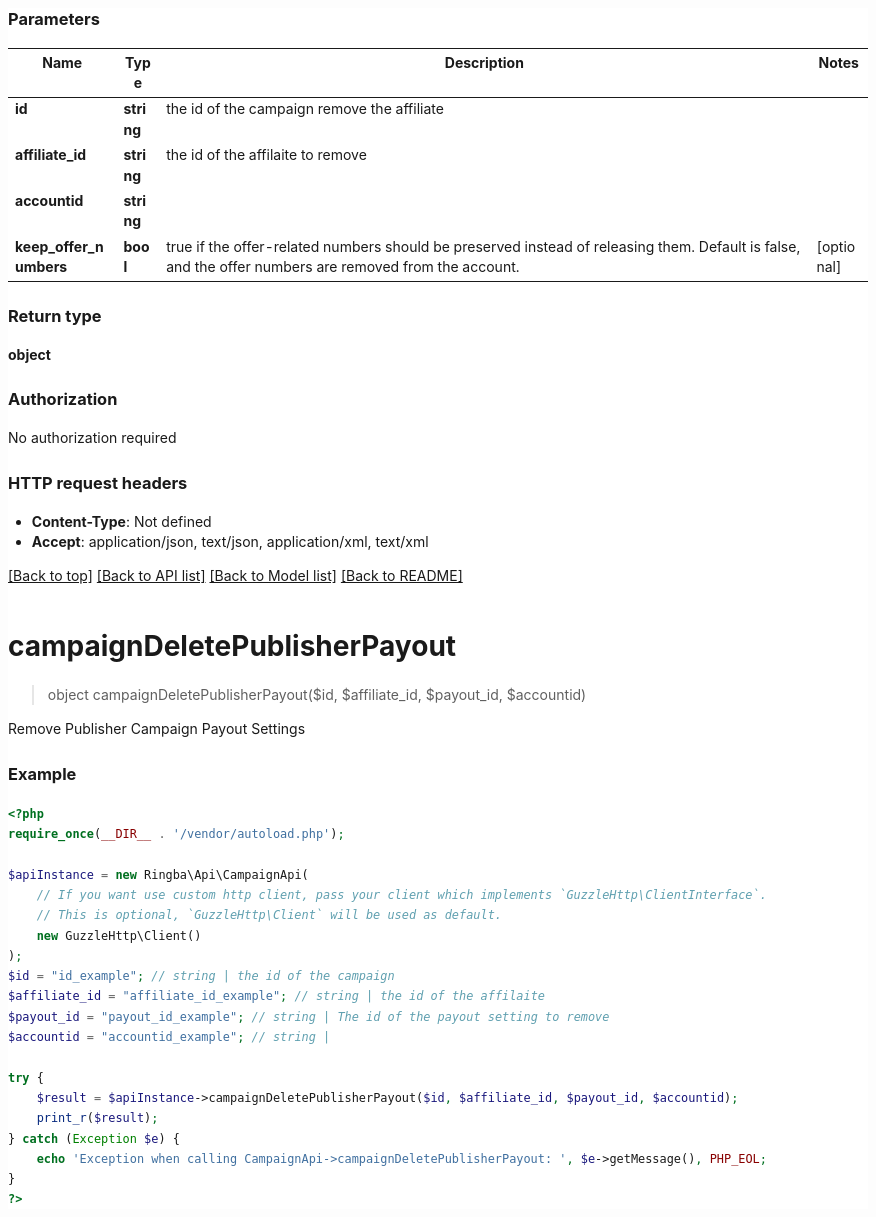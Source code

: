 ### Parameters

Name | Type | Description  | Notes
------------- | ------------- | ------------- | -------------
 **id** | **string**| the id of the campaign remove the affiliate |
 **affiliate_id** | **string**| the id of the affilaite to remove |
 **accountid** | **string**|  |
 **keep_offer_numbers** | **bool**| true if the offer-related numbers should be preserved instead of releasing them. Default is false, and the offer numbers are removed from the account. | [optional]

### Return type

**object**

### Authorization

No authorization required

### HTTP request headers

 - **Content-Type**: Not defined
 - **Accept**: application/json, text/json, application/xml, text/xml

[[Back to top]](#) [[Back to API list]](../../README.md#documentation-for-api-endpoints) [[Back to Model list]](../../README.md#documentation-for-models) [[Back to README]](../../README.md)

# **campaignDeletePublisherPayout**
> object campaignDeletePublisherPayout($id, $affiliate_id, $payout_id, $accountid)

Remove Publisher Campaign Payout Settings

### Example
```php
<?php
require_once(__DIR__ . '/vendor/autoload.php');

$apiInstance = new Ringba\Api\CampaignApi(
    // If you want use custom http client, pass your client which implements `GuzzleHttp\ClientInterface`.
    // This is optional, `GuzzleHttp\Client` will be used as default.
    new GuzzleHttp\Client()
);
$id = "id_example"; // string | the id of the campaign
$affiliate_id = "affiliate_id_example"; // string | the id of the affilaite
$payout_id = "payout_id_example"; // string | The id of the payout setting to remove
$accountid = "accountid_example"; // string | 

try {
    $result = $apiInstance->campaignDeletePublisherPayout($id, $affiliate_id, $payout_id, $accountid);
    print_r($result);
} catch (Exception $e) {
    echo 'Exception when calling CampaignApi->campaignDeletePublisherPayout: ', $e->getMessage(), PHP_EOL;
}
?>
```
